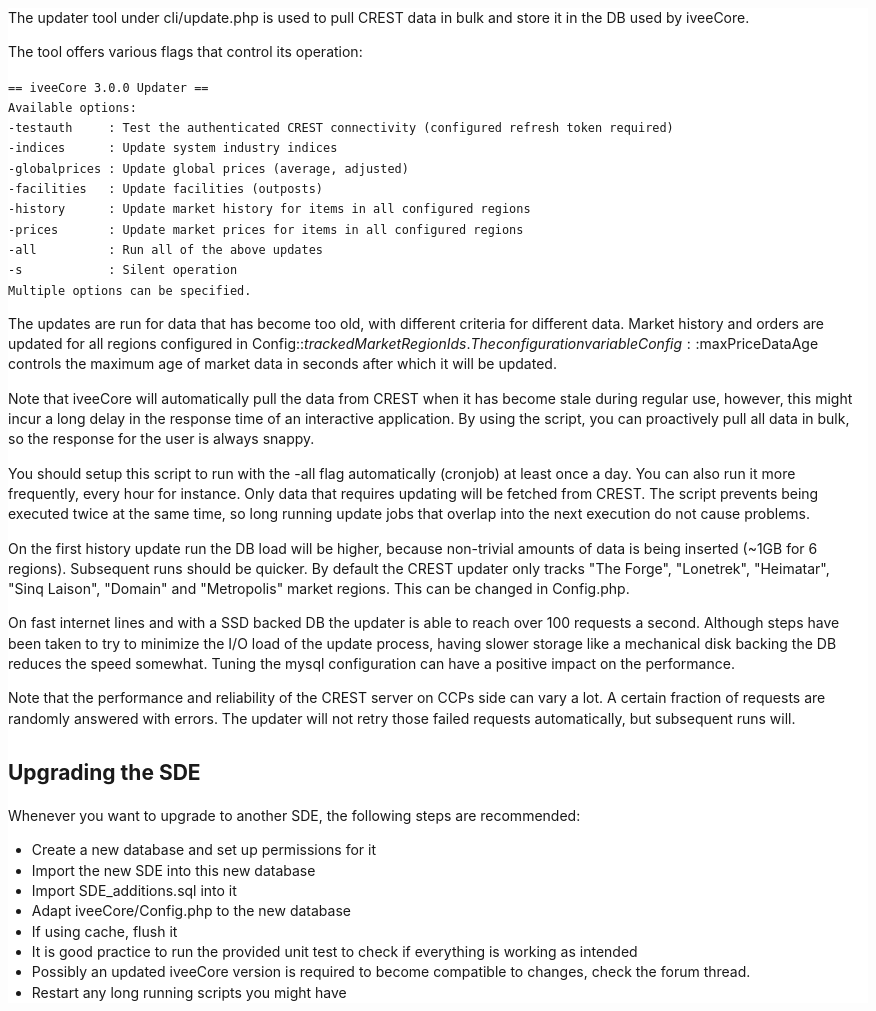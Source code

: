 The updater tool under cli/update.php is used to pull CREST data in bulk and store it in the DB used by iveeCore. 

The tool offers various flags that control its operation:
```
== iveeCore 3.0.0 Updater ==
Available options:
-testauth     : Test the authenticated CREST connectivity (configured refresh token required)
-indices      : Update system industry indices
-globalprices : Update global prices (average, adjusted)
-facilities   : Update facilities (outposts)
-history      : Update market history for items in all configured regions
-prices       : Update market prices for items in all configured regions
-all          : Run all of the above updates
-s            : Silent operation
Multiple options can be specified.
```
The updates are run for data that has become too old, with different criteria for different data. Market history and orders are updated for all regions configured in Config::$trackedMarketRegionIds. The configuration variable Config::$maxPriceDataAge controls the maximum age of market data in seconds after which it will be updated.

Note that iveeCore will automatically pull the data from CREST when it has become stale during regular use, however, this might incur a long delay in the response time of an interactive application. By using the script, you can proactively pull all data in bulk, so the response for the user is always snappy.

You should setup this script to run with the -all flag automatically (cronjob) at least once a day. You can also run it more frequently, every hour for instance. Only data that requires updating will be fetched from CREST. The script prevents being executed twice at the same time, so long running update jobs that overlap into the next execution do not cause problems.

On the first history update run the DB load will be higher, because non-trivial amounts of data is being inserted (~1GB for 6 regions). Subsequent runs should be quicker. By default the CREST updater only tracks "The Forge", "Lonetrek", "Heimatar", "Sinq Laison", "Domain" and "Metropolis" market regions. This can be changed in Config.php.

On fast internet lines and with a SSD backed DB the updater is able to reach over 100 requests a second. Although steps have been taken to try to minimize the I/O load of the update process, having slower storage like a mechanical disk backing the DB reduces the speed somewhat. Tuning the mysql configuration can have a positive impact on the performance.

Note that the performance and reliability of the CREST server on CCPs side can vary a lot. A certain fraction of requests are randomly answered with errors. The updater will not retry those failed requests automatically, but subsequent runs will.


## Upgrading the SDE
Whenever you want to upgrade to another SDE, the following steps are recommended:
- Create a new database and set up permissions for it
- Import the new SDE into this new database
- Import SDE_additions.sql into it
- Adapt iveeCore/Config.php to the new database
- If using cache, flush it
- It is good practice to run the provided unit test to check if everything is working as intended
- Possibly an updated iveeCore version is required to become compatible to changes, check the forum thread.
- Restart any long running scripts you might have
